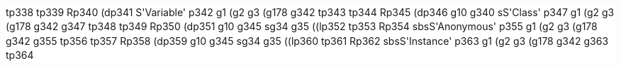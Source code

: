 tp338
tp339
Rp340
(dp341
S'Variable'
p342
g1
(g2
g3
(g178
g342
tp343
tp344
Rp345
(dp346
g10
g340
sS'Class'
p347
g1
(g2
g3
(g178
g342
g347
tp348
tp349
Rp350
(dp351
g10
g345
sg34
g35
((lp352
tp353
Rp354
sbsS'Anonymous'
p355
g1
(g2
g3
(g178
g342
g355
tp356
tp357
Rp358
(dp359
g10
g345
sg34
g35
((lp360
tp361
Rp362
sbsS'Instance'
p363
g1
(g2
g3
(g178
g342
g363
tp364